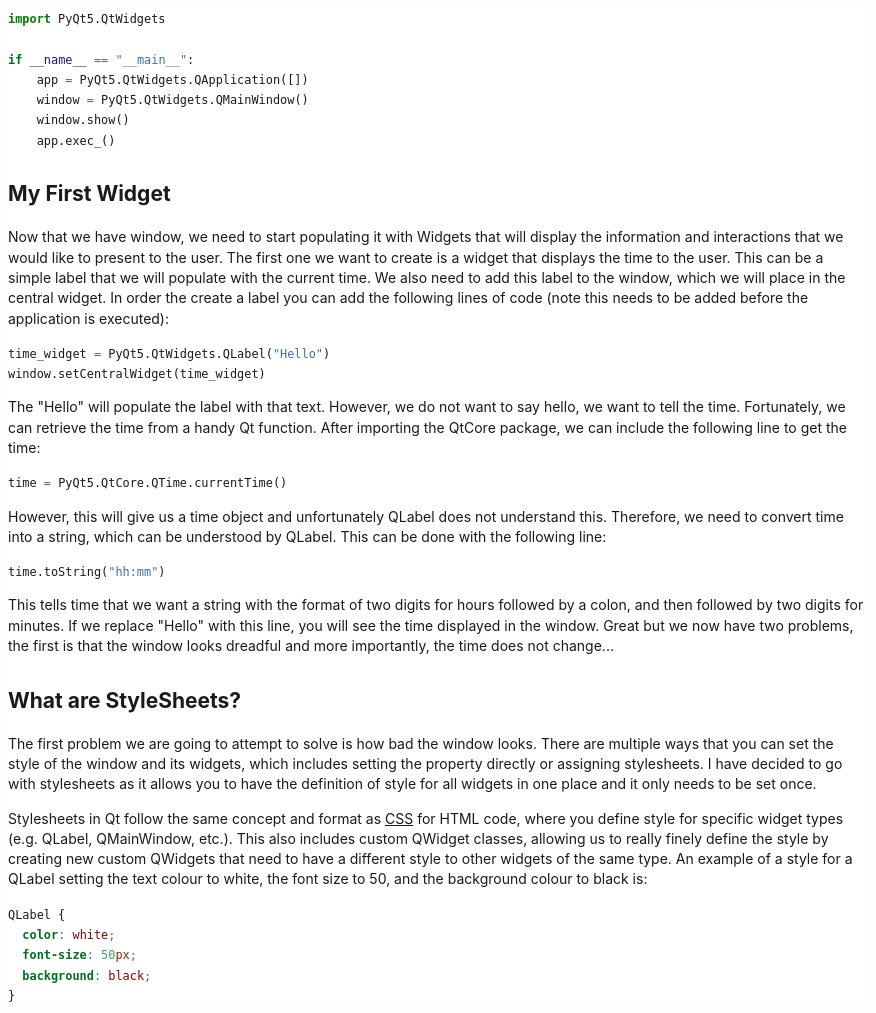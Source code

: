 ```python
import PyQt5.QtWidgets

if __name__ == "__main__":
    app = PyQt5.QtWidgets.QApplication([])
    window = PyQt5.QtWidgets.QMainWindow()
    window.show()
    app.exec_()
```

## My First Widget

Now that we have window, we need to start populating it with Widgets that will display the information and interactions that we would like to present to the user. The first one we want to create is a widget that displays the time to the user. This can be a simple label that we will populate with the current time. We also need to add this label to the window, which we will place in the central widget. In order the create a label you can add the following lines of code (note this needs to be added before the application is executed):
```python
time_widget = PyQt5.QtWidgets.QLabel("Hello")
window.setCentralWidget(time_widget)
```

The "Hello" will populate the label with that text. However, we do not want to say hello, we want to tell the time. Fortunately, we can retrieve the time from a handy Qt function. After importing the QtCore package, we can include the following line to get the time:
```python
time = PyQt5.QtCore.QTime.currentTime()
```

However, this will give us a time object and unfortunately QLabel does not understand this. Therefore, we need to convert time into a string, which can be understood by QLabel. This can be done with the following line:
```python
time.toString("hh:mm")
```

This tells time that we want a string with the format of two digits for hours followed by a colon, and then followed by two digits for minutes. If we replace "Hello" with this line, you will see the time displayed in the window. Great but we now have two problems, the first is that the window looks dreadful and more importantly, the time does not change...

## What are StyleSheets?

The first problem we are going to attempt to solve is how bad the window looks. There are multiple ways that you can set the style of the window and its widgets, which includes setting the property directly or assigning stylesheets. I have decided to go with stylesheets as it allows you to have the definition of style for all widgets in one place and it only needs to be set once.

Stylesheets in Qt follow the same concept and format as [CSS](https://www.w3schools.com/css/) for HTML code, where you define style for specific widget types (e.g. QLabel, QMainWindow, etc.). This also includes custom QWidget classes, allowing us to really finely define the style by creating new custom QWidgets that need to have a different style to other widgets of the same type. An example of a style for a QLabel setting the text colour to white, the font size to 50, and the background colour to black is:
```css
QLabel {
  color: white;
  font-size: 50px;
  background: black;
}
```
